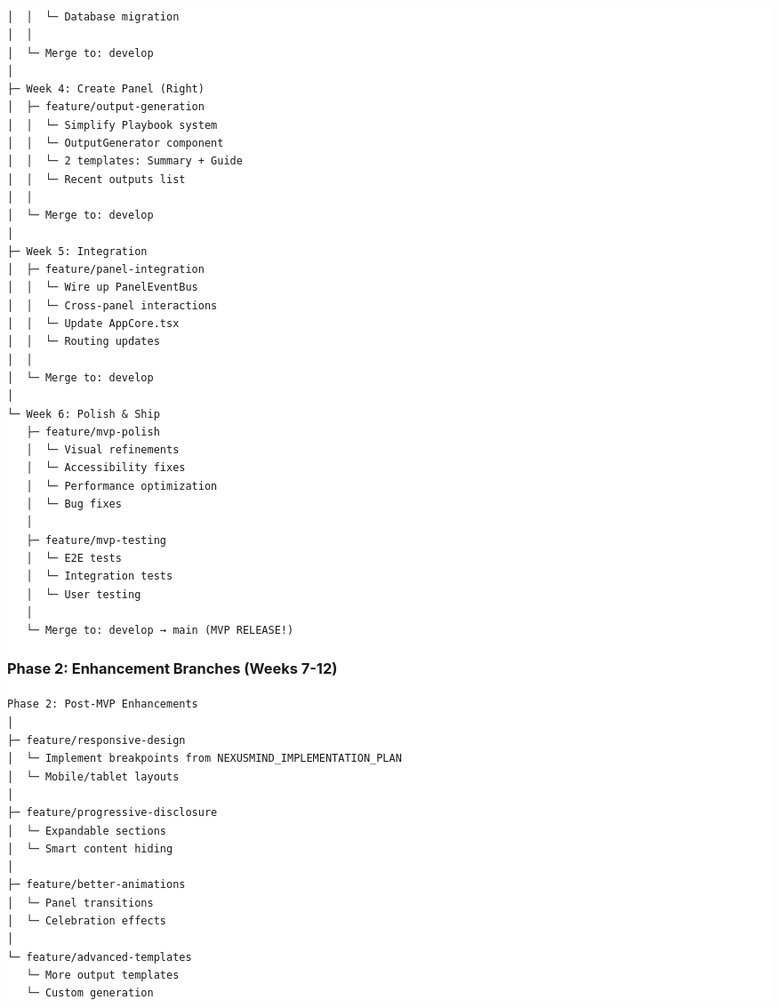 ```
│  │  └─ Database migration
│  │
│  └─ Merge to: develop
│
├─ Week 4: Create Panel (Right)
│  ├─ feature/output-generation
│  │  └─ Simplify Playbook system
│  │  └─ OutputGenerator component
│  │  └─ 2 templates: Summary + Guide
│  │  └─ Recent outputs list
│  │
│  └─ Merge to: develop
│
├─ Week 5: Integration
│  ├─ feature/panel-integration
│  │  └─ Wire up PanelEventBus
│  │  └─ Cross-panel interactions
│  │  └─ Update AppCore.tsx
│  │  └─ Routing updates
│  │
│  └─ Merge to: develop
│
└─ Week 6: Polish & Ship
   ├─ feature/mvp-polish
   │  └─ Visual refinements
   │  └─ Accessibility fixes
   │  └─ Performance optimization
   │  └─ Bug fixes
   │
   ├─ feature/mvp-testing
   │  └─ E2E tests
   │  └─ Integration tests
   │  └─ User testing
   │
   └─ Merge to: develop → main (MVP RELEASE!)
```

### **Phase 2: Enhancement Branches (Weeks 7-12)**

```
Phase 2: Post-MVP Enhancements
│
├─ feature/responsive-design
│  └─ Implement breakpoints from NEXUSMIND_IMPLEMENTATION_PLAN
│  └─ Mobile/tablet layouts
│
├─ feature/progressive-disclosure
│  └─ Expandable sections
│  └─ Smart content hiding
│
├─ feature/better-animations
│  └─ Panel transitions
│  └─ Celebration effects
│
└─ feature/advanced-templates
   └─ More output templates
   └─ Custom generation
```
